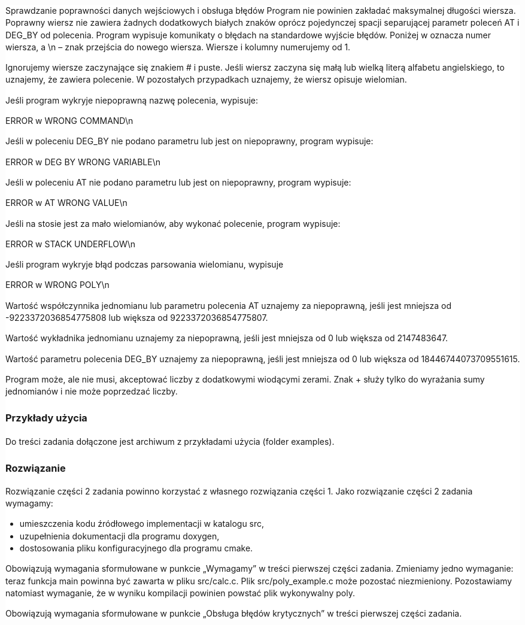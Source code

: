 Sprawdzanie poprawności danych wejściowych i obsługa błędów
Program nie powinien zakładać maksymalnej długości wiersza. Poprawny wiersz nie zawiera żadnych dodatkowych białych znaków oprócz pojedynczej spacji separującej parametr poleceń AT i DEG_BY od polecenia. Program wypisuje komunikaty o błędach na standardowe wyjście błędów. Poniżej w oznacza numer wiersza, a \n – znak przejścia do nowego wiersza. Wiersze i kolumny numerujemy od 1.

Ignorujemy wiersze zaczynające się znakiem # i puste. Jeśli wiersz zaczyna się małą lub wielką literą alfabetu angielskiego, to uznajemy, że zawiera polecenie. W pozostałych przypadkach uznajemy, że wiersz opisuje wielomian.

Jeśli program wykryje niepoprawną nazwę polecenia, wypisuje:

ERROR w WRONG COMMAND\n

Jeśli w poleceniu DEG_BY nie podano parametru lub jest on niepoprawny, program wypisuje:

ERROR w DEG BY WRONG VARIABLE\n

Jeśli w poleceniu AT nie podano parametru lub jest on niepoprawny, program wypisuje:

ERROR w AT WRONG VALUE\n

Jeśli na stosie jest za mało wielomianów, aby wykonać polecenie, program wypisuje:

ERROR w STACK UNDERFLOW\n

Jeśli program wykryje błąd podczas parsowania wielomianu, wypisuje

ERROR w WRONG POLY\n

Wartość współczynnika jednomianu lub parametru polecenia AT uznajemy za niepoprawną, jeśli jest mniejsza od -9223372036854775808 lub większa od 9223372036854775807.

Wartość wykładnika jednomianu uznajemy za niepoprawną, jeśli jest mniejsza od 0 lub większa od 2147483647.

Wartość parametru polecenia DEG_BY uznajemy za niepoprawną, jeśli jest mniejsza od 0 lub większa od 18446744073709551615.

Program może, ale nie musi, akceptować liczby z dodatkowymi wiodącymi zerami. Znak + służy tylko do wyrażania sumy jednomianów i nie może poprzedzać liczby.

### Przykłady użycia
Do treści zadania dołączone jest archiwum z przykładami użycia (folder examples).

### Rozwiązanie
Rozwiązanie części 2 zadania powinno korzystać z własnego rozwiązania części 1. Jako rozwiązanie części 2 zadania wymagamy:

* umieszczenia kodu źródłowego implementacji w katalogu src,
* uzupełnienia dokumentacji dla programu doxygen,
* dostosowania pliku konfiguracyjnego dla programu cmake.

Obowiązują wymagania sformułowane w punkcie „Wymagamy” w treści pierwszej części zadania. Zmieniamy jedno wymaganie: teraz funkcja main powinna być zawarta w pliku src/calc.c. Plik src/poly_example.c może pozostać niezmieniony. Pozostawiamy natomiast wymaganie, że w wyniku kompilacji powinien powstać plik wykonywalny poly.

Obowiązują wymagania sformułowane w punkcie „Obsługa błędów krytycznych” w treści pierwszej części zadania.
